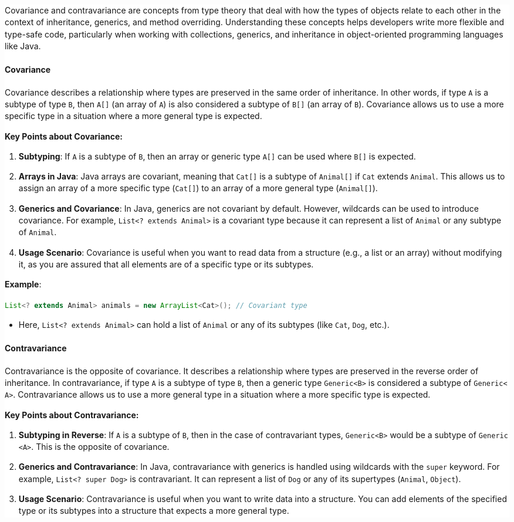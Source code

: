 Covariance and contravariance are concepts from type theory that deal with how the types of objects relate to each other in the context of inheritance, generics, and method overriding. Understanding these concepts helps developers write more flexible and type-safe code, particularly when working with collections, generics, and inheritance in object-oriented programming languages like Java.

#### **Covariance**

Covariance describes a relationship where types are preserved in the same order of inheritance. In other words, if type `A` is a subtype of type `B`, then `A[]` (an array of `A`) is also considered a subtype of `B[]` (an array of `B`). Covariance allows us to use a more specific type in a situation where a more general type is expected.

**Key Points about Covariance:**

1. **Subtyping**: If `A` is a subtype of `B`, then an array or generic type `A[]` can be used where `B[]` is expected.

2. **Arrays in Java**: Java arrays are covariant, meaning that `Cat[]` is a subtype of `Animal[]` if `Cat` extends `Animal`. This allows us to assign an array of a more specific type (`Cat[]`) to an array of a more general type (`Animal[]`).

3. **Generics and Covariance**: In Java, generics are not covariant by default. However, wildcards can be used to introduce covariance. For example, `List<? extends Animal>` is a covariant type because it can represent a list of `Animal` or any subtype of `Animal`.

4. **Usage Scenario**: Covariance is useful when you want to read data from a structure (e.g., a list or an array) without modifying it, as you are assured that all elements are of a specific type or its subtypes.

**Example**:

```java
List<? extends Animal> animals = new ArrayList<Cat>(); // Covariant type
```

- Here, `List<? extends Animal>` can hold a list of `Animal` or any of its subtypes (like `Cat`, `Dog`, etc.).

#### **Contravariance**

Contravariance is the opposite of covariance. It describes a relationship where types are preserved in the reverse order of inheritance. In contravariance, if type `A` is a subtype of type `B`, then a generic type `Generic<B>` is considered a subtype of `Generic<A>`. Contravariance allows us to use a more general type in a situation where a more specific type is expected.

**Key Points about Contravariance:**

1. **Subtyping in Reverse**: If `A` is a subtype of `B`, then in the case of contravariant types, `Generic<B>` would be a subtype of `Generic<A>`. This is the opposite of covariance.

2. **Generics and Contravariance**: In Java, contravariance with generics is handled using wildcards with the `super` keyword. For example, `List<? super Dog>` is contravariant. It can represent a list of `Dog` or any of its supertypes (`Animal`, `Object`).

3. **Usage Scenario**: Contravariance is useful when you want to write data into a structure. You can add elements of the specified type or its subtypes into a structure that expects a more general type.
